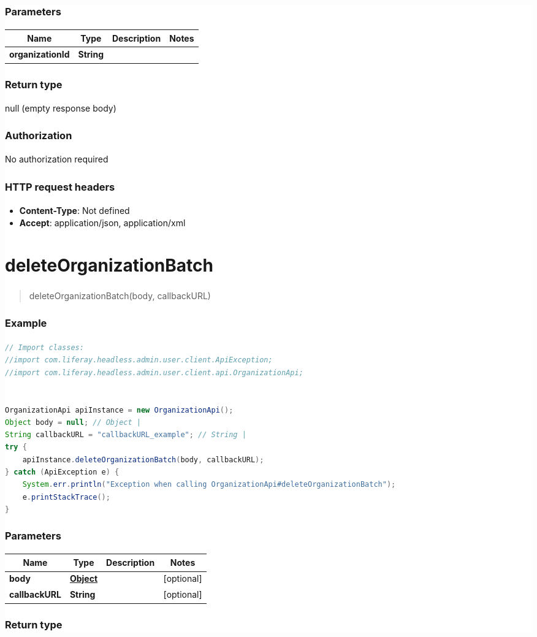 ### Parameters

Name | Type | Description  | Notes
------------- | ------------- | ------------- | -------------
 **organizationId** | **String**|  |

### Return type

null (empty response body)

### Authorization

No authorization required

### HTTP request headers

 - **Content-Type**: Not defined
 - **Accept**: application/json, application/xml

<a name="deleteOrganizationBatch"></a>
# **deleteOrganizationBatch**
> deleteOrganizationBatch(body, callbackURL)



### Example
```java
// Import classes:
//import com.liferay.headless.admin.user.client.ApiException;
//import com.liferay.headless.admin.user.client.api.OrganizationApi;


OrganizationApi apiInstance = new OrganizationApi();
Object body = null; // Object | 
String callbackURL = "callbackURL_example"; // String | 
try {
    apiInstance.deleteOrganizationBatch(body, callbackURL);
} catch (ApiException e) {
    System.err.println("Exception when calling OrganizationApi#deleteOrganizationBatch");
    e.printStackTrace();
}
```

### Parameters

Name | Type | Description  | Notes
------------- | ------------- | ------------- | -------------
 **body** | [**Object**](Object.md)|  | [optional]
 **callbackURL** | **String**|  | [optional]

### Return type
